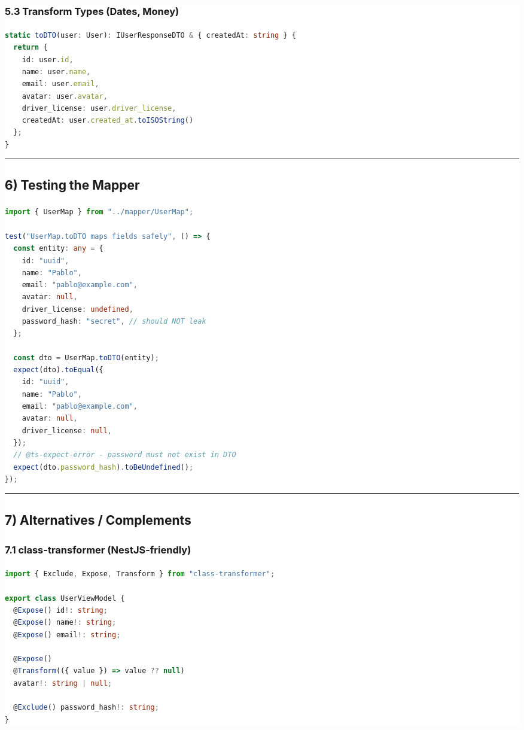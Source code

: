 ### 5.3 Transform Types (Dates, Money)
```ts
static toDTO(user: User): IUserResponseDTO & { createdAt: string } {
  return {
    id: user.id,
    name: user.name,
    email: user.email,
    avatar: user.avatar,
    driver_license: user.driver_license,
    createdAt: user.created_at.toISOString()
  };
}
```

---

## 6) Testing the Mapper
```ts
import { UserMap } from "../mapper/UserMap";

test("UserMap.toDTO maps fields safely", () => {
  const entity: any = {
    id: "uuid",
    name: "Pablo",
    email: "pablo@example.com",
    avatar: null,
    driver_license: undefined,
    password_hash: "secret", // should NOT leak
  };

  const dto = UserMap.toDTO(entity);
  expect(dto).toEqual({
    id: "uuid",
    name: "Pablo",
    email: "pablo@example.com",
    avatar: null,
    driver_license: null,
  });
  // @ts-expect-error - password must not exist in DTO
  expect(dto.password_hash).toBeUndefined();
});
```

---

## 7) Alternatives / Complements

### 7.1 class-transformer (NestJS-friendly)
```ts
import { Exclude, Expose, Transform } from "class-transformer";

export class UserViewModel {
  @Expose() id!: string;
  @Expose() name!: string;
  @Expose() email!: string;

  @Expose()
  @Transform(({ value }) => value ?? null)
  avatar!: string | null;

  @Exclude() password_hash!: string;
}
```